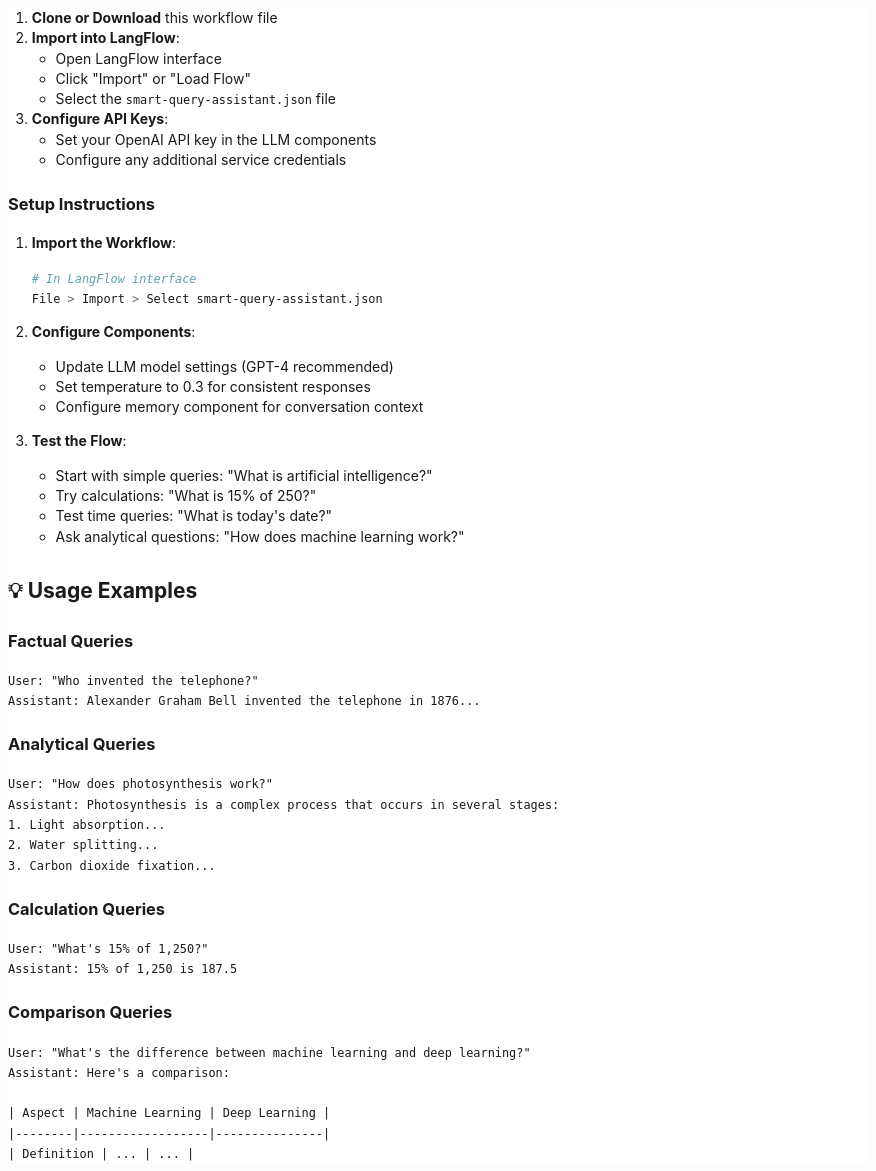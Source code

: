 1. **Clone or Download** this workflow file
2. **Import into LangFlow**:
   - Open LangFlow interface
   - Click "Import" or "Load Flow"
   - Select the `smart-query-assistant.json` file
3. **Configure API Keys**:
   - Set your OpenAI API key in the LLM components
   - Configure any additional service credentials

### Setup Instructions

1. **Import the Workflow**:
   ```bash
   # In LangFlow interface
   File > Import > Select smart-query-assistant.json
   ```

2. **Configure Components**:
   - Update LLM model settings (GPT-4 recommended)
   - Set temperature to 0.3 for consistent responses
   - Configure memory component for conversation context

3. **Test the Flow**:
   - Start with simple queries: "What is artificial intelligence?"
   - Try calculations: "What is 15% of 250?"
   - Test time queries: "What is today's date?"
   - Ask analytical questions: "How does machine learning work?"

## 💡 Usage Examples

### Factual Queries
```
User: "Who invented the telephone?"
Assistant: Alexander Graham Bell invented the telephone in 1876...
```

### Analytical Queries
```
User: "How does photosynthesis work?"
Assistant: Photosynthesis is a complex process that occurs in several stages:
1. Light absorption...
2. Water splitting...
3. Carbon dioxide fixation...
```

### Calculation Queries
```
User: "What's 15% of 1,250?"
Assistant: 15% of 1,250 is 187.5
```

### Comparison Queries
```
User: "What's the difference between machine learning and deep learning?"
Assistant: Here's a comparison:

| Aspect | Machine Learning | Deep Learning |
|--------|------------------|---------------|
| Definition | ... | ... |
```
